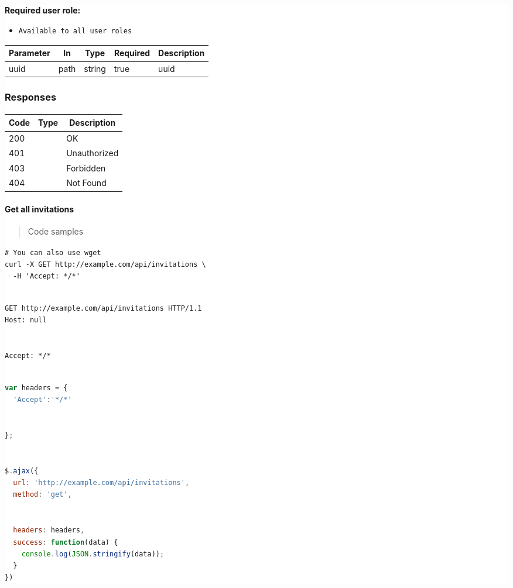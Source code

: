 **Required user role:**

 * `Available to all user roles`

Parameter | In | Type | Required | Description
--- | --- | --- | --- |---
uuid | path | string | true | uuid

### Responses

Code | Type | Description
--- | --- | ---
200 |  | OK
401 |  | Unauthorized
403 |  | Forbidden
404 |  | Not Found



#### Get all invitations


<a id="opIdgetAllInvitationsUsingGET"></a>


> Code samples


```shell
# You can also use wget
curl -X GET http://example.com/api/invitations \
  -H 'Accept: */*'


```


```http
GET http://example.com/api/invitations HTTP/1.1
Host: null


Accept: */*


```


```javascript
var headers = {
  'Accept':'*/*'


};


$.ajax({
  url: 'http://example.com/api/invitations',
  method: 'get',


  headers: headers,
  success: function(data) {
    console.log(JSON.stringify(data));
  }
})


```
